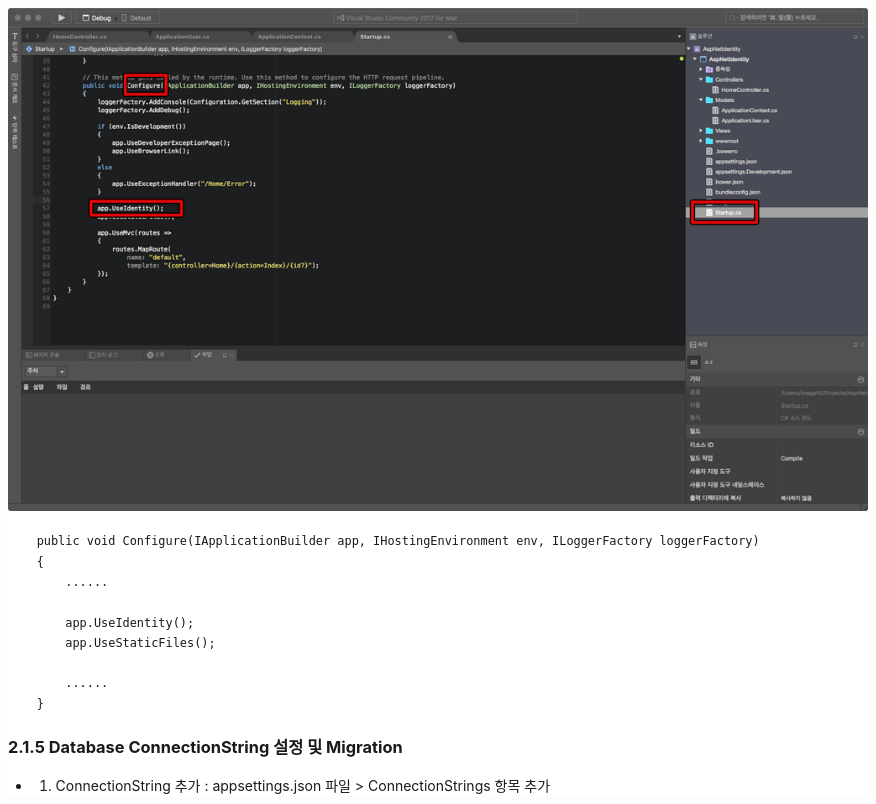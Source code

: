 ![Add Configure UseIdentity](./images/add_config_useIdentity.png)
```
    public void Configure(IApplicationBuilder app, IHostingEnvironment env, ILoggerFactory loggerFactory)
    {
        ......

        app.UseIdentity();
        app.UseStaticFiles();

        ......
    }
```
### 2.1.5 Database ConnectionString 설정 및 Migration 
- 1. ConnectionString 추가 : appsettings.json 파일 > ConnectionStrings 항목 추가